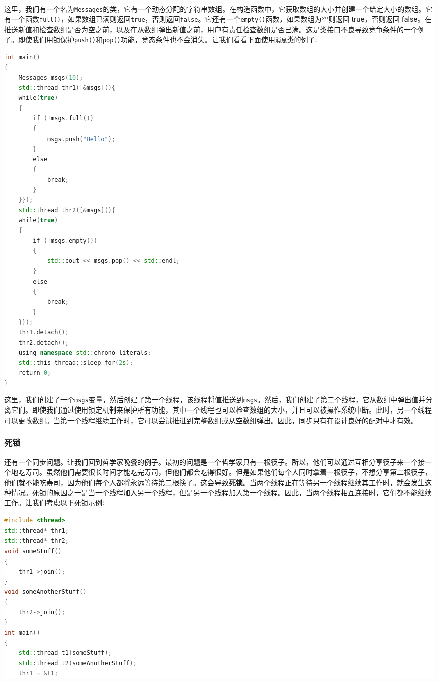 这里，我们有一个名为`Messages`的类，它有一个动态分配的字符串数组。在构造函数中，它获取数组的大小并创建一个给定大小的数组。它有一个函数`full()`，如果数组已满则返回`true`，否则返回`false`。它还有一个`empty()`函数，如果数组为空则返回 true，否则返回 false。在推送新值和检查数组是否为空之前，以及在从数组弹出新值之前，用户有责任检查数组是否已满。这是类接口不良导致竞争条件的一个例子。即使我们用锁保护`push()`和`pop()`功能，竞态条件也不会消失。让我们看看下面使用`消息`类的例子:

```cpp
int main()
{
    Messages msgs(10);
    std::thread thr1([&msgs](){
    while(true)
    {
        if (!msgs.full())
        {
            msgs.push("Hello");
        }
        else
        {
            break;
        }
    }});
    std::thread thr2([&msgs](){
    while(true)
    {
        if (!msgs.empty())
        {
            std::cout << msgs.pop() << std::endl;
        }
        else
        {
            break;
        }
    }});
    thr1.detach();
    thr2.detach();
    using namespace std::chrono_literals;
    std::this_thread::sleep_for(2s);
    return 0;
}
```

这里，我们创建了一个`msgs`变量，然后创建了第一个线程，该线程将值推送到`msgs`。然后，我们创建了第二个线程，它从数组中弹出值并分离它们。即使我们通过使用锁定机制来保护所有功能，其中一个线程也可以检查数组的大小，并且可以被操作系统中断。此时，另一个线程可以更改数组。当第一个线程继续工作时，它可以尝试推进到完整数组或从空数组弹出。因此，同步只有在设计良好的配对中才有效。

### 死锁

还有一个同步问题。让我们回到哲学家晚餐的例子。最初的问题是一个哲学家只有一根筷子。所以，他们可以通过互相分享筷子来一个接一个地吃寿司。虽然他们需要很长时间才能吃完寿司，但他们都会吃得很好。但是如果他们每个人同时拿着一根筷子，不想分享第二根筷子，他们就不能吃寿司，因为他们每个人都将永远等待第二根筷子。这会导致**死锁**。当两个线程正在等待另一个线程继续其工作时，就会发生这种情况。死锁的原因之一是当一个线程加入另一个线程，但是另一个线程加入第一个线程。因此，当两个线程相互连接时，它们都不能继续工作。让我们考虑以下死锁示例:

```cpp
#include <thread>
std::thread* thr1;
std::thread* thr2;
void someStuff()
{
    thr1->join();
}
void someAnotherStuff()
{
    thr2->join();
}
int main()
{
    std::thread t1(someStuff); 
    std::thread t2(someAnotherStuff);
    thr1 = &t1;
```